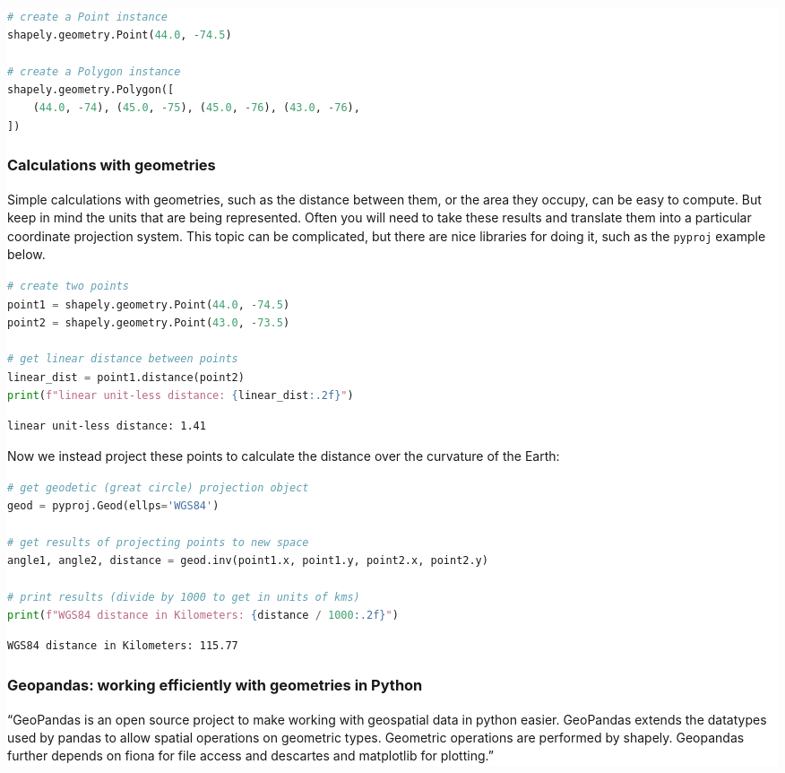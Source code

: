 ```python
# create a Point instance
shapely.geometry.Point(44.0, -74.5)

# create a Polygon instance
shapely.geometry.Polygon([
    (44.0, -74), (45.0, -75), (45.0, -76), (43.0, -76),
])
```

### Calculations with geometries
Simple calculations with geometries, such as the distance between them, or 
the area they occupy, can be easy to compute. But keep in mind the units that 
are being represented. Often you will need to take these results and translate
them into a particular coordinate projection system. This topic can be 
complicated, but there are nice libraries for doing it, such as the `pyproj` 
example below.

```python
# create two points
point1 = shapely.geometry.Point(44.0, -74.5)
point2 = shapely.geometry.Point(43.0, -73.5)

# get linear distance between points
linear_dist = point1.distance(point2)
print(f"linear unit-less distance: {linear_dist:.2f}")
```

```
linear unit-less distance: 1.41
```

Now we instead project these points to calculate the distance over the 
curvature of the Earth:
```python
# get geodetic (great circle) projection object
geod = pyproj.Geod(ellps='WGS84')

# get results of projecting points to new space
angle1, angle2, distance = geod.inv(point1.x, point1.y, point2.x, point2.y)

# print results (divide by 1000 to get in units of kms)
print(f"WGS84 distance in Kilometers: {distance / 1000:.2f}")
```
```
WGS84 distance in Kilometers: 115.77
```

### Geopandas: working efficiently with geometries in Python

“GeoPandas is an open source project to make working with geospatial data in python easier. GeoPandas extends the datatypes used by pandas to allow spatial operations on geometric types. Geometric operations are performed by shapely. Geopandas further depends on fiona for file access and descartes and matplotlib for plotting.”

